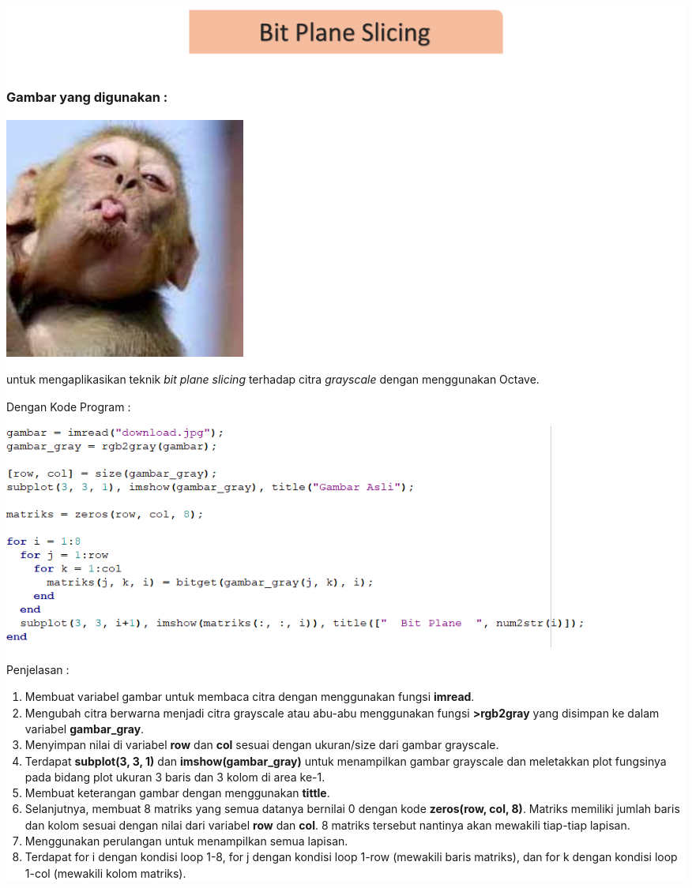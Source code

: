 <p align="center"><img src="img/Picture1.png" width="400">

### Gambar yang digunakan :

<img src="img/download.jpg" width="300px">

<p align="justify">untuk mengaplikasikan teknik <i>bit plane slicing</i> terhadap citra <i>grayscale</i> dengan menggunakan Octave.

Dengan Kode Program :

<img src="img/1.png" width="750px">

Penjelasan :

1. Membuat variabel gambar untuk membaca citra dengan menggunakan fungsi <b>imread</b>.
2. Mengubah citra berwarna menjadi citra grayscale atau abu-abu
menggunakan fungsi <b>>rgb2gray</b> yang disimpan ke dalam variabel <b>gambar_gray</b>.
3. Menyimpan nilai di variabel <b>row</b> dan <b>col</b> sesuai dengan ukuran/size dari gambar grayscale.
4. Terdapat <b>subplot(3, 3, 1)</b> dan <b>imshow(gambar_gray)</b> untuk menampilkan gambar grayscale dan meletakkan plot fungsinya pada bidang plot ukuran 3 baris dan 3 kolom di area ke-1.
5. Membuat keterangan gambar dengan menggunakan <b>tittle</b>.
6. Selanjutnya, membuat 8 matriks yang semua datanya bernilai 0 dengan kode <b>zeros(row, col, 8)</b>. Matriks memiliki jumlah baris dan kolom sesuai dengan nilai dari variabel <b>row</b> dan <b>col</b>. 8 matriks tersebut nantinya akan mewakili tiap-tiap lapisan.
7. Menggunakan perulangan untuk menampilkan semua lapisan.
8. Terdapat for i dengan kondisi loop 1-8, for j dengan kondisi loop 1-row (mewakili baris matriks), dan for k dengan kondisi loop 1-col (mewakili kolom matriks). 